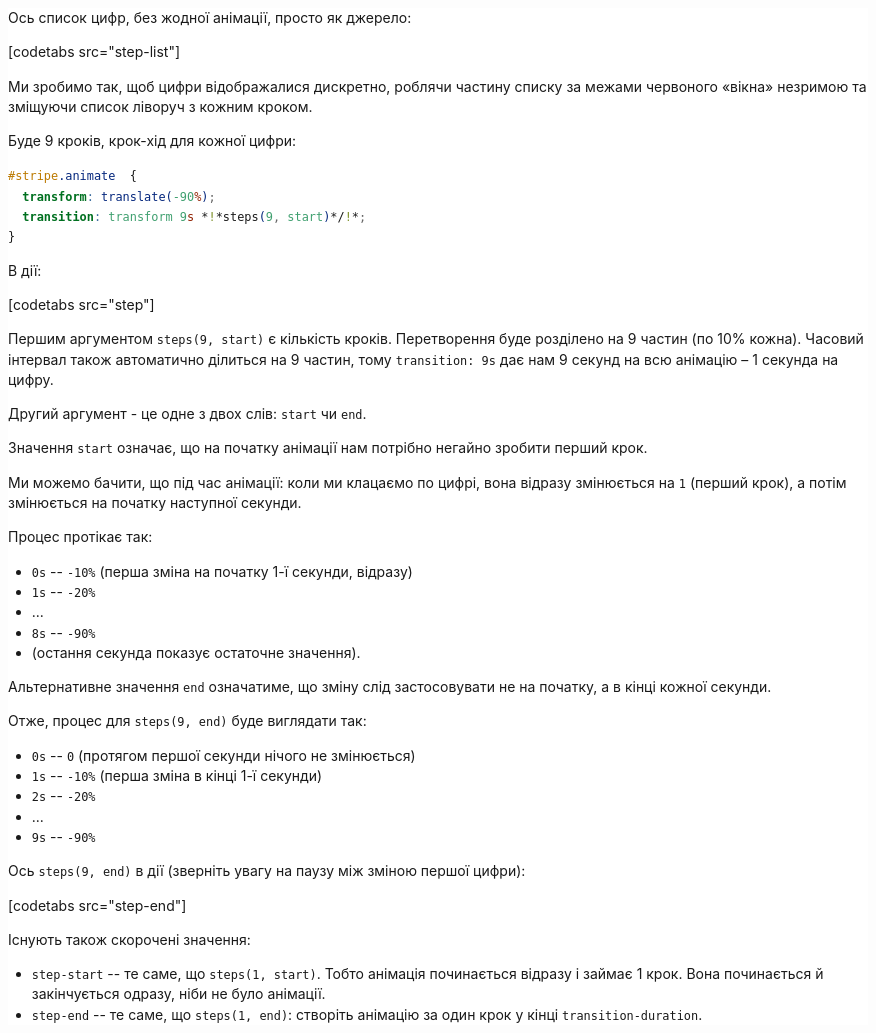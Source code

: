 Ось список цифр, без жодної анімації, просто як джерело:

[codetabs src="step-list"]

Ми зробимо так, щоб цифри відображалися дискретно, роблячи частину списку за межами червоного «вікна» незримою та зміщуючи список ліворуч з кожним кроком.

Буде 9 кроків, крок-хід для кожної цифри:

```css
#stripe.animate  {
  transform: translate(-90%);
  transition: transform 9s *!*steps(9, start)*/!*;
}
```

В дії:

[codetabs src="step"]

Першим аргументом `steps(9, start)` є кількість кроків. Перетворення буде розділено на 9 частин (по 10% кожна). Часовий інтервал також автоматично ділиться на 9 частин, тому `transition: 9s` дає нам 9 секунд на всю анімацію – 1 секунда на цифру.

Другий аргумент - це одне з двох слів: `start` чи `end`.

Значення `start` означає, що на початку анімації нам потрібно негайно зробити перший крок.

Ми можемо бачити, що під час анімації: коли ми клацаємо по цифрі, вона відразу змінюється на `1` (перший крок), а потім змінюється на початку наступної секунди.

Процес протікає так:

- `0s` -- `-10%` (перша зміна на початку 1-ї секунди, відразу)
- `1s` -- `-20%`
- ...
- `8s` -- `-90%`
- (остання секунда показує остаточне значення).

Альтернативне значення `end` означатиме, що зміну слід застосовувати не на початку, а в кінці кожної секунди.

Отже, процес для `steps(9, end)` буде виглядати так:

- `0s` -- `0` (протягом першої секунди нічого не змінюється)
- `1s` -- `-10%` (перша зміна в кінці 1-ї секунди)
- `2s` -- `-20%`
- ...
- `9s` -- `-90%`

Ось `steps(9, end)` в дії (зверніть увагу на паузу між зміною першої цифри):

[codetabs src="step-end"]

Існують також скорочені значення:

- `step-start` -- те саме, що `steps(1, start)`. Тобто анімація починається відразу і займає 1 крок. Вона починається й закінчується одразу, ніби не було анімації.
- `step-end` -- те саме, що `steps(1, end)`: створіть анімацію за один крок у кінці `transition-duration`.
